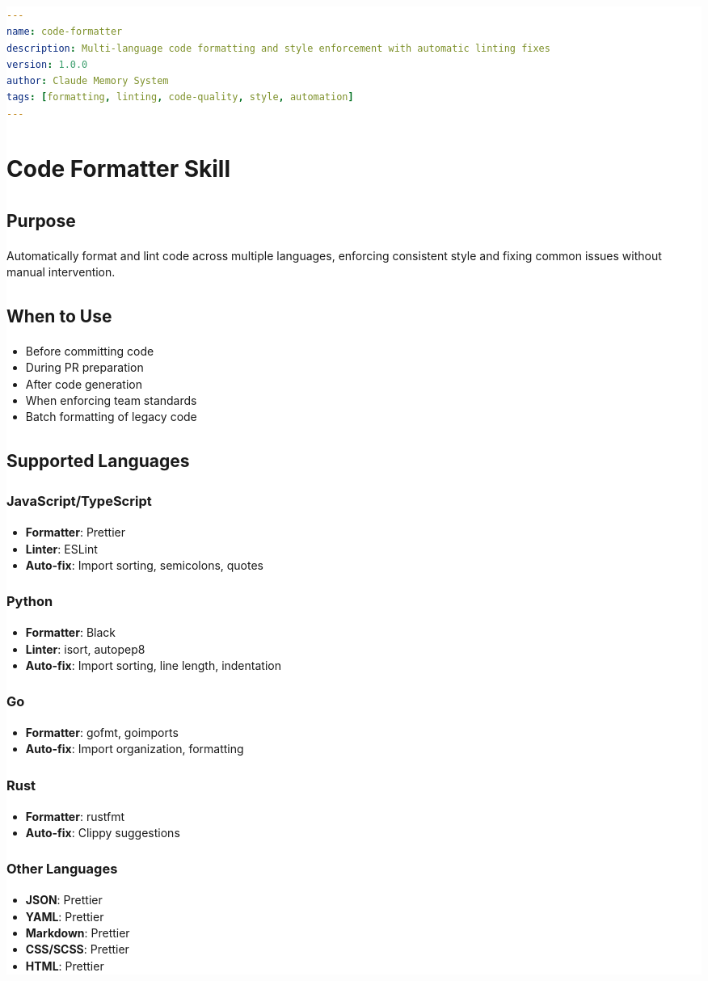 ```yaml
---
name: code-formatter
description: Multi-language code formatting and style enforcement with automatic linting fixes
version: 1.0.0
author: Claude Memory System
tags: [formatting, linting, code-quality, style, automation]
---
```


# Code Formatter Skill

## Purpose
Automatically format and lint code across multiple languages, enforcing consistent style and fixing common issues without manual intervention.

## When to Use
- Before committing code
- During PR preparation
- After code generation
- When enforcing team standards
- Batch formatting of legacy code

## Supported Languages

### JavaScript/TypeScript
- **Formatter**: Prettier
- **Linter**: ESLint
- **Auto-fix**: Import sorting, semicolons, quotes

### Python
- **Formatter**: Black
- **Linter**: isort, autopep8
- **Auto-fix**: Import sorting, line length, indentation

### Go
- **Formatter**: gofmt, goimports
- **Auto-fix**: Import organization, formatting

### Rust
- **Formatter**: rustfmt
- **Auto-fix**: Clippy suggestions

### Other Languages
- **JSON**: Prettier
- **YAML**: Prettier
- **Markdown**: Prettier
- **CSS/SCSS**: Prettier
- **HTML**: Prettier
